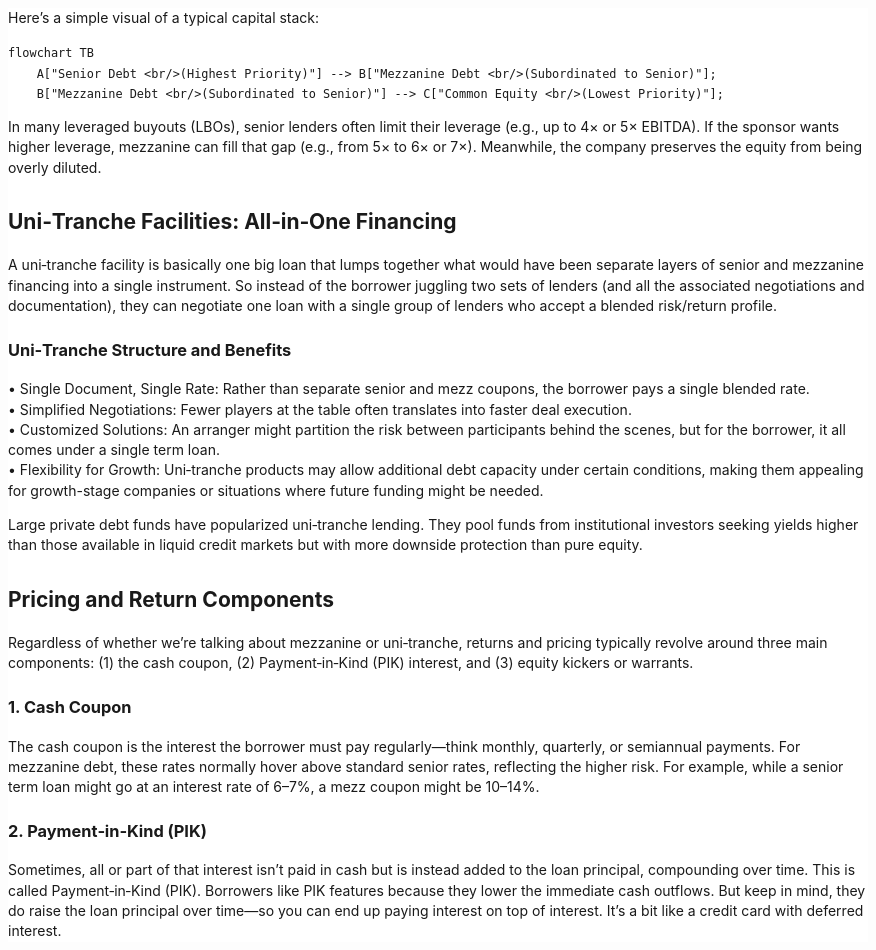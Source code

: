 Here’s a simple visual of a typical capital stack:

```mermaid
flowchart TB
    A["Senior Debt <br/>(Highest Priority)"] --> B["Mezzanine Debt <br/>(Subordinated to Senior)"];
    B["Mezzanine Debt <br/>(Subordinated to Senior)"] --> C["Common Equity <br/>(Lowest Priority)"];
```

In many leveraged buyouts (LBOs), senior lenders often limit their leverage (e.g., up to 4× or 5× EBITDA). If the sponsor wants higher leverage, mezzanine can fill that gap (e.g., from 5× to 6× or 7×). Meanwhile, the company preserves the equity from being overly diluted.

## Uni‑Tranche Facilities: All‑in‑One Financing

A uni‑tranche facility is basically one big loan that lumps together what would have been separate layers of senior and mezzanine financing into a single instrument. So instead of the borrower juggling two sets of lenders (and all the associated negotiations and documentation), they can negotiate one loan with a single group of lenders who accept a blended risk/return profile. 

### Uni‑Tranche Structure and Benefits

• Single Document, Single Rate: Rather than separate senior and mezz coupons, the borrower pays a single blended rate.  
• Simplified Negotiations: Fewer players at the table often translates into faster deal execution.  
• Customized Solutions: An arranger might partition the risk between participants behind the scenes, but for the borrower, it all comes under a single term loan.  
• Flexibility for Growth: Uni‑tranche products may allow additional debt capacity under certain conditions, making them appealing for growth-stage companies or situations where future funding might be needed.

Large private debt funds have popularized uni‑tranche lending. They pool funds from institutional investors seeking yields higher than those available in liquid credit markets but with more downside protection than pure equity.

## Pricing and Return Components

Regardless of whether we’re talking about mezzanine or uni‑tranche, returns and pricing typically revolve around three main components: (1) the cash coupon, (2) Payment‑in‑Kind (PIK) interest, and (3) equity kickers or warrants. 

### 1. Cash Coupon

The cash coupon is the interest the borrower must pay regularly—think monthly, quarterly, or semiannual payments. For mezzanine debt, these rates normally hover above standard senior rates, reflecting the higher risk. For example, while a senior term loan might go at an interest rate of 6–7%, a mezz coupon might be 10–14%. 

### 2. Payment‑in‑Kind (PIK)

Sometimes, all or part of that interest isn’t paid in cash but is instead added to the loan principal, compounding over time. This is called Payment‑in‑Kind (PIK). Borrowers like PIK features because they lower the immediate cash outflows. But keep in mind, they do raise the loan principal over time—so you can end up paying interest on top of interest. It’s a bit like a credit card with deferred interest.  

